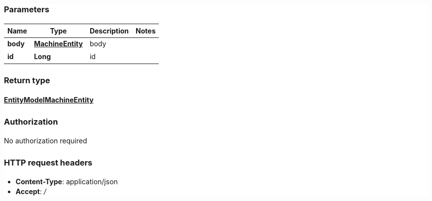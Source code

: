 ### Parameters

Name | Type | Description  | Notes
------------- | ------------- | ------------- | -------------
 **body** | [**MachineEntity**](MachineEntity.md)| body |
 **id** | **Long**| id |

### Return type

[**EntityModelMachineEntity**](EntityModelMachineEntity.md)

### Authorization

No authorization required

### HTTP request headers

 - **Content-Type**: application/json
 - **Accept**: *_/_*

